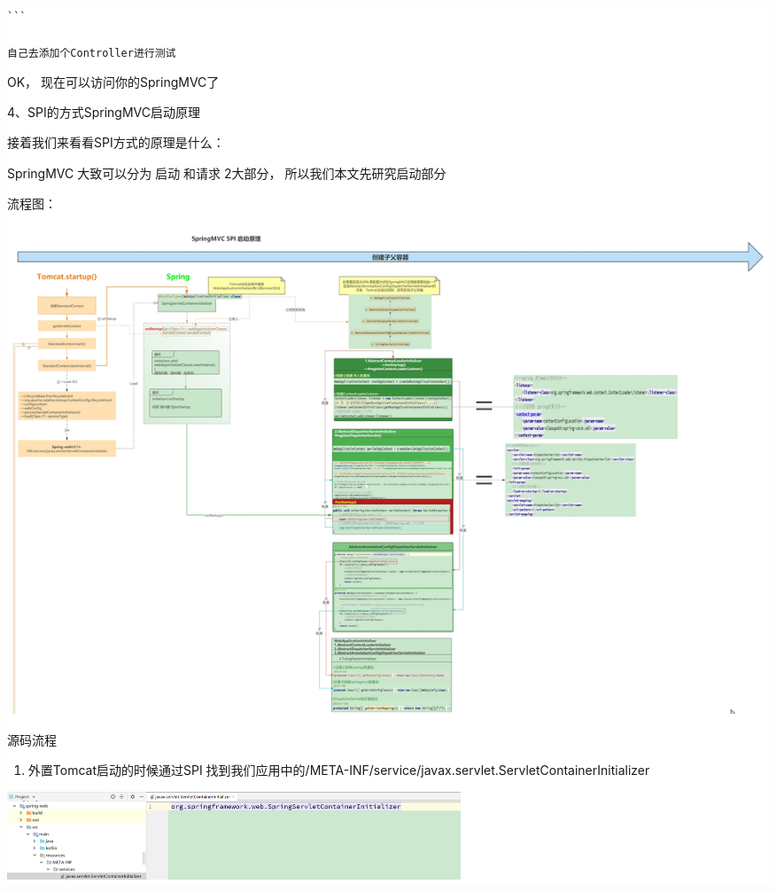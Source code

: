     ```

    自己去添加个Controller进行测试

OK， 现在可以访问你的SpringMVC了

4、SPI的方式SpringMVC启动原理

接着我们来看看SPI方式的原理是什么：

SpringMVC 大致可以分为 启动 和请求 2大部分， 所以我们本文先研究启动部分

流程图：

![202202091656979](./17-SpringMVC%E6%BA%90%E7%A0%81%E2%80%94%E7%88%B6%E5%AD%90%E5%AE%B9%E5%99%A8%E5%90%AF%E5%8A%A8%E5%8E%9F%E7%90%86%E6%B7%B1%E5%85%A5%E5%89%96%E6%9E%90.assets/202202091713344.png)

源码流程

1.  外置Tomcat启动的时候通过SPI 找到我们应用中的/META-INF/service/javax.servlet.ServletContainerInitializer

<img src="./17-SpringMVC%E6%BA%90%E7%A0%81%E2%80%94%E7%88%B6%E5%AD%90%E5%AE%B9%E5%99%A8%E5%90%AF%E5%8A%A8%E5%8E%9F%E7%90%86%E6%B7%B1%E5%85%A5%E5%89%96%E6%9E%90.assets/202201190927381.png" alt="img" style="zoom:50%;" />
